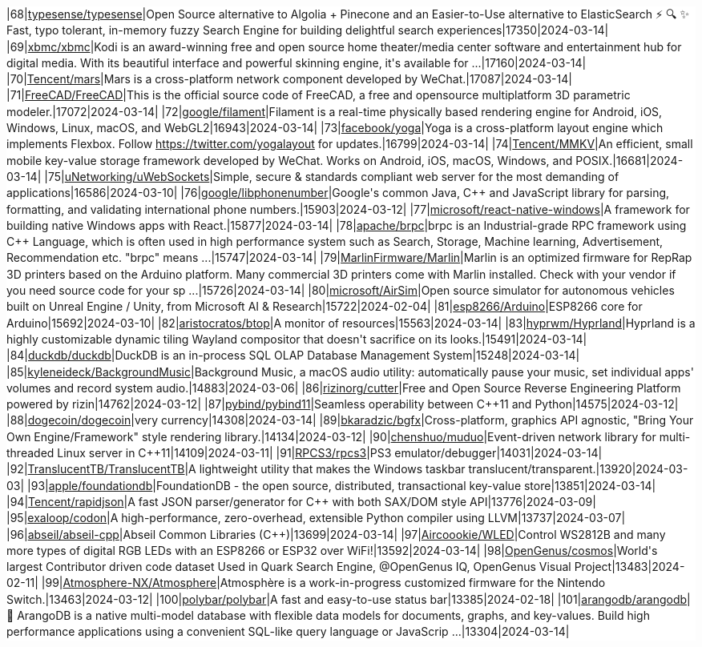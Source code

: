 |68|[typesense/typesense](https://github.com/typesense/typesense)|Open Source alternative to Algolia + Pinecone and an Easier-to-Use alternative to ElasticSearch ⚡ 🔍 ✨ Fast, typo tolerant, in-memory fuzzy Search Engine for building delightful search experiences|17350|2024-03-14|
|69|[xbmc/xbmc](https://github.com/xbmc/xbmc)|Kodi is an award-winning free and open source home theater/media center software and entertainment hub for digital media. With its beautiful interface and powerful skinning engine, it's available for  ...|17160|2024-03-14|
|70|[Tencent/mars](https://github.com/Tencent/mars)|Mars is a cross-platform network component  developed by WeChat.|17087|2024-03-14|
|71|[FreeCAD/FreeCAD](https://github.com/FreeCAD/FreeCAD)|This is the official source code of FreeCAD, a free and opensource multiplatform 3D parametric modeler.|17072|2024-03-14|
|72|[google/filament](https://github.com/google/filament)|Filament is a real-time physically based rendering engine for Android, iOS, Windows, Linux, macOS, and WebGL2|16943|2024-03-14|
|73|[facebook/yoga](https://github.com/facebook/yoga)|Yoga is a cross-platform layout engine which implements Flexbox. Follow https://twitter.com/yogalayout for updates.|16799|2024-03-14|
|74|[Tencent/MMKV](https://github.com/Tencent/MMKV)|An efficient, small mobile key-value storage framework developed by WeChat. Works on Android, iOS, macOS, Windows, and POSIX.|16681|2024-03-14|
|75|[uNetworking/uWebSockets](https://github.com/uNetworking/uWebSockets)|Simple, secure & standards compliant web server for the most demanding of applications|16586|2024-03-10|
|76|[google/libphonenumber](https://github.com/google/libphonenumber)|Google's common Java, C++ and JavaScript library for parsing, formatting, and validating international phone numbers.|15903|2024-03-12|
|77|[microsoft/react-native-windows](https://github.com/microsoft/react-native-windows)|A framework for building native Windows apps with React.|15877|2024-03-14|
|78|[apache/brpc](https://github.com/apache/brpc)|brpc is an Industrial-grade RPC framework using C++ Language, which is often used in high performance system such as Search, Storage, Machine learning, Advertisement, Recommendation etc. "brpc" means  ...|15747|2024-03-14|
|79|[MarlinFirmware/Marlin](https://github.com/MarlinFirmware/Marlin)|Marlin is an optimized firmware for RepRap 3D printers based on the Arduino platform. Many commercial 3D printers come with Marlin installed. Check with your vendor if you need source code for your sp ...|15726|2024-03-14|
|80|[microsoft/AirSim](https://github.com/microsoft/AirSim)|Open source simulator for autonomous vehicles built on Unreal Engine / Unity, from Microsoft AI & Research|15722|2024-02-04|
|81|[esp8266/Arduino](https://github.com/esp8266/Arduino)|ESP8266 core for Arduino|15692|2024-03-10|
|82|[aristocratos/btop](https://github.com/aristocratos/btop)|A monitor of resources|15563|2024-03-14|
|83|[hyprwm/Hyprland](https://github.com/hyprwm/Hyprland)|Hyprland is a highly customizable dynamic tiling Wayland compositor that doesn't sacrifice on its looks.|15491|2024-03-14|
|84|[duckdb/duckdb](https://github.com/duckdb/duckdb)|DuckDB is an in-process SQL OLAP Database Management System|15248|2024-03-14|
|85|[kyleneideck/BackgroundMusic](https://github.com/kyleneideck/BackgroundMusic)|Background Music, a macOS audio utility: automatically pause your music, set individual apps' volumes and record system audio.|14883|2024-03-06|
|86|[rizinorg/cutter](https://github.com/rizinorg/cutter)|Free and Open Source Reverse Engineering Platform powered by rizin|14762|2024-03-12|
|87|[pybind/pybind11](https://github.com/pybind/pybind11)|Seamless operability between C++11 and Python|14575|2024-03-12|
|88|[dogecoin/dogecoin](https://github.com/dogecoin/dogecoin)|very currency|14308|2024-03-14|
|89|[bkaradzic/bgfx](https://github.com/bkaradzic/bgfx)|Cross-platform, graphics API agnostic, "Bring Your Own Engine/Framework" style rendering library.|14134|2024-03-12|
|90|[chenshuo/muduo](https://github.com/chenshuo/muduo)|Event-driven network library for multi-threaded Linux server in C++11|14109|2024-03-11|
|91|[RPCS3/rpcs3](https://github.com/RPCS3/rpcs3)|PS3 emulator/debugger|14031|2024-03-14|
|92|[TranslucentTB/TranslucentTB](https://github.com/TranslucentTB/TranslucentTB)|A lightweight utility that makes the Windows taskbar translucent/transparent.|13920|2024-03-03|
|93|[apple/foundationdb](https://github.com/apple/foundationdb)|FoundationDB - the open source, distributed, transactional key-value store|13851|2024-03-14|
|94|[Tencent/rapidjson](https://github.com/Tencent/rapidjson)|A fast JSON parser/generator for C++ with both SAX/DOM style API|13776|2024-03-09|
|95|[exaloop/codon](https://github.com/exaloop/codon)|A high-performance, zero-overhead, extensible Python compiler using LLVM|13737|2024-03-07|
|96|[abseil/abseil-cpp](https://github.com/abseil/abseil-cpp)|Abseil Common Libraries (C++)|13699|2024-03-14|
|97|[Aircoookie/WLED](https://github.com/Aircoookie/WLED)|Control WS2812B and many more types of digital RGB LEDs with an ESP8266 or ESP32 over WiFi!|13592|2024-03-14|
|98|[OpenGenus/cosmos](https://github.com/OpenGenus/cosmos)|World's largest Contributor driven code dataset   Used in Quark Search Engine, @OpenGenus IQ, OpenGenus Visual Project|13483|2024-02-11|
|99|[Atmosphere-NX/Atmosphere](https://github.com/Atmosphere-NX/Atmosphere)|Atmosphère is a work-in-progress customized firmware for the Nintendo Switch.|13463|2024-03-12|
|100|[polybar/polybar](https://github.com/polybar/polybar)|A fast and easy-to-use status bar|13385|2024-02-18|
|101|[arangodb/arangodb](https://github.com/arangodb/arangodb)|🥑 ArangoDB is a native multi-model database with flexible data models for documents, graphs, and key-values. Build high performance applications using a convenient SQL-like query language or JavaScrip ...|13304|2024-03-14|
